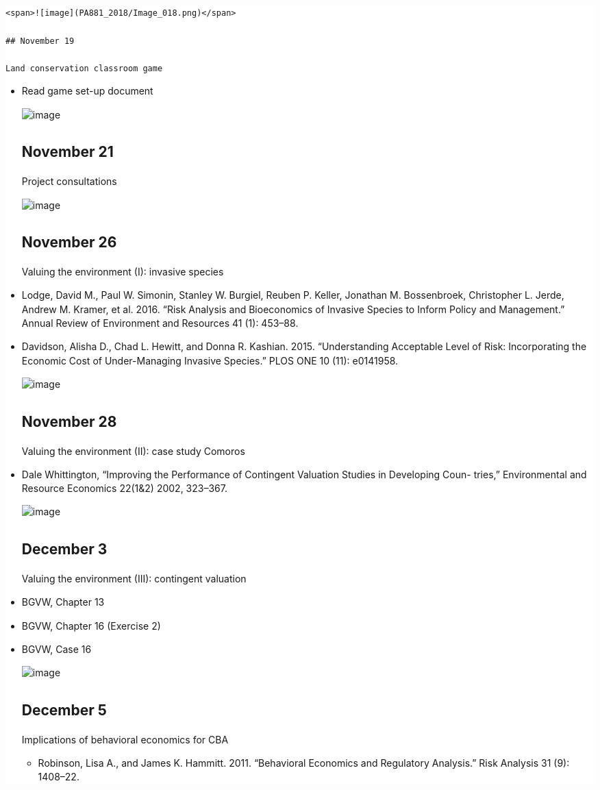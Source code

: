     <span>![image](PA881_2018/Image_018.png)</span>

    ## November 19

    Land conservation classroom game

*   Read game set-up document

    <span>![image](PA881_2018/Image_019.png)</span>

    ## November 21

    Project consultations

    <span>![image](PA881_2018/Image_020.png)</span>

    ## November 26

    Valuing the environment (I): invasive species

*   Lodge, David M., Paul W. Simonin, Stanley W. Burgiel, Reuben P. Keller, Jonathan M. Bossenbroek, Christopher L. Jerde, Andrew M. Kramer, et al. 2016\. “Risk Analysis and Bioeconomics of Invasive Species to Inform Policy and Management.” Annual Review of Environment and Resources 41 (1): 453–88.

*   Davidson, Alisha D., Chad L. Hewitt, and Donna R. Kashian. 2015\. “Understanding Acceptable Level of Risk: Incorporating the Economic Cost of Under-Managing Invasive Species.” PLOS ONE 10 (11): e0141958.

    <span>![image](PA881_2018/Image_021.png)</span>

    ## November 28

    Valuing the environment (II): case study Comoros

*   Dale Whittington, “Improving the Performance of Contingent Valuation Studies in Developing Coun- tries,” Environmental and Resource Economics 22(1&2) 2002, 323–367.

    <span>![image](PA881_2018/Image_022.png)</span>

    ## December 3

    Valuing the environment (III): contingent valuation

*   BGVW, Chapter 13

*   BGVW, Chapter 16 (Exercise 2)

*   BGVW, Case 16

    <span>![image](PA881_2018/Image_023.png)</span>

    ## December 5

    Implications of behavioral economics for CBA

    *   Robinson, Lisa A., and James K. Hammitt. 2011\. “Behavioral Economics and Regulatory Analysis.” Risk Analysis 31 (9): 1408–22.
